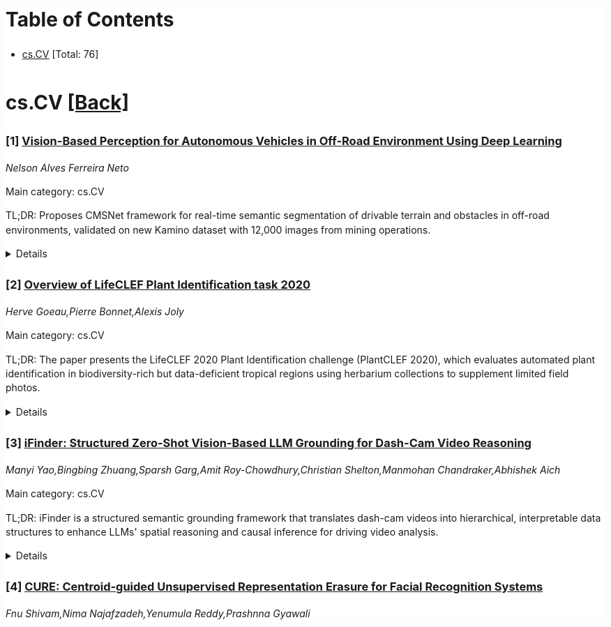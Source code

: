 <div id=toc></div>

# Table of Contents

- [cs.CV](#cs.CV) [Total: 76]


<div id='cs.CV'></div>

# cs.CV [[Back]](#toc)

### [1] [Vision-Based Perception for Autonomous Vehicles in Off-Road Environment Using Deep Learning](https://arxiv.org/abs/2509.19378)
*Nelson Alves Ferreira Neto*

Main category: cs.CV

TL;DR: Proposes CMSNet framework for real-time semantic segmentation of drivable terrain and obstacles in off-road environments, validated on new Kamino dataset with 12,000 images from mining operations.


<details><summary>Details</summary></details>


### [2] [Overview of LifeCLEF Plant Identification task 2020](https://arxiv.org/abs/2509.19402)
*Herve Goeau,Pierre Bonnet,Alexis Joly*

Main category: cs.CV

TL;DR: The paper presents the LifeCLEF 2020 Plant Identification challenge (PlantCLEF 2020), which evaluates automated plant identification in biodiversity-rich but data-deficient tropical regions using herbarium collections to supplement limited field photos.


<details><summary>Details</summary></details>


### [3] [iFinder: Structured Zero-Shot Vision-Based LLM Grounding for Dash-Cam Video Reasoning](https://arxiv.org/abs/2509.19552)
*Manyi Yao,Bingbing Zhuang,Sparsh Garg,Amit Roy-Chowdhury,Christian Shelton,Manmohan Chandraker,Abhishek Aich*

Main category: cs.CV

TL;DR: iFinder is a structured semantic grounding framework that translates dash-cam videos into hierarchical, interpretable data structures to enhance LLMs' spatial reasoning and causal inference for driving video analysis.


<details><summary>Details</summary></details>


### [4] [CURE: Centroid-guided Unsupervised Representation Erasure for Facial Recognition Systems](https://arxiv.org/abs/2509.19562)
*Fnu Shivam,Nima Najafzadeh,Yenumula Reddy,Prashnna Gyawali*
